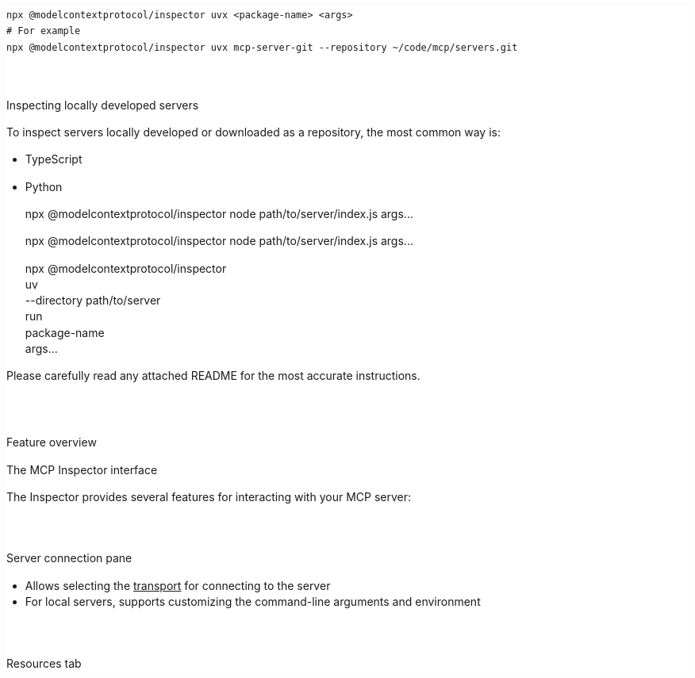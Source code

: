     
    
    npx @modelcontextprotocol/inspector uvx <package-name> <args>
    # For example
    npx @modelcontextprotocol/inspector uvx mcp-server-git --repository ~/code/mcp/servers.git
    

####

​

Inspecting locally developed servers

To inspect servers locally developed or downloaded as a repository, the most
common way is:

  * TypeScript
  * Python

    
    
    npx @modelcontextprotocol/inspector node path/to/server/index.js args...
    
    
    
    npx @modelcontextprotocol/inspector node path/to/server/index.js args...
    
    
    
    npx @modelcontextprotocol/inspector \
      uv \
      --directory path/to/server \
      run \
      package-name \
      args...
    

Please carefully read any attached README for the most accurate instructions.

##

​

Feature overview

The MCP Inspector interface

The Inspector provides several features for interacting with your MCP server:

###

​

Server connection pane

  * Allows selecting the [transport](/docs/concepts/transports) for connecting to the server
  * For local servers, supports customizing the command-line arguments and environment

###

​

Resources tab
